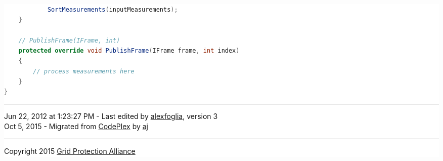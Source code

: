 ```cs
            SortMeasurements(inputMeasurements);
    }
    
    // PublishFrame(IFrame, int)
    protected override void PublishFrame(IFrame frame, int index)
    {
        // process measurements here
    }
}
```

---

Jun 22, 2012 at 1:23:27 PM - Last edited by [alexfoglia](http://www.codeplex.com/site/users/view/alexfoglia), version 3  
Oct 5, 2015 - Migrated from [CodePlex](http://openpdc.codeplex.com/wikipage?title=Custom%20Adapter%20%28Developers%29) by [aj](https://github.com/ajstadlin)

---

Copyright 2015 [Grid Protection Alliance](http://www.gridprotectionalliance.org)